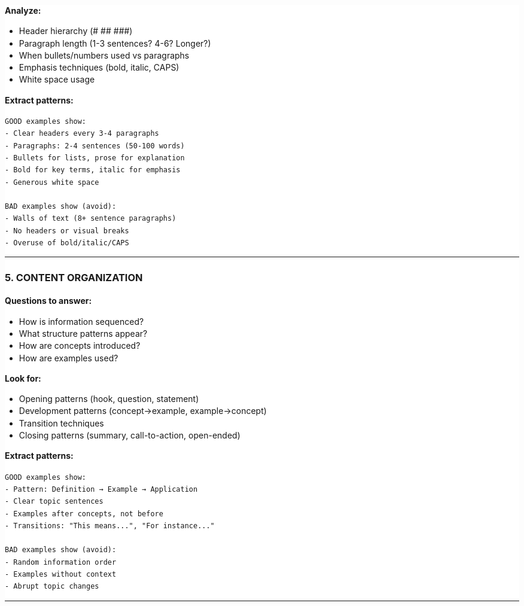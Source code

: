 **Analyze:**
- Header hierarchy (# ## ###)
- Paragraph length (1-3 sentences? 4-6? Longer?)
- When bullets/numbers used vs paragraphs
- Emphasis techniques (bold, italic, CAPS)
- White space usage

**Extract patterns:**
```
GOOD examples show:
- Clear headers every 3-4 paragraphs
- Paragraphs: 2-4 sentences (50-100 words)
- Bullets for lists, prose for explanation
- Bold for key terms, italic for emphasis
- Generous white space

BAD examples show (avoid):
- Walls of text (8+ sentence paragraphs)
- No headers or visual breaks
- Overuse of bold/italic/CAPS
```

---

### 5. **CONTENT ORGANIZATION**

**Questions to answer:**
- How is information sequenced?
- What structure patterns appear?
- How are concepts introduced?
- How are examples used?

**Look for:**
- Opening patterns (hook, question, statement)
- Development patterns (concept→example, example→concept)
- Transition techniques
- Closing patterns (summary, call-to-action, open-ended)

**Extract patterns:**
```
GOOD examples show:
- Pattern: Definition → Example → Application
- Clear topic sentences
- Examples after concepts, not before
- Transitions: "This means...", "For instance..."

BAD examples show (avoid):
- Random information order
- Examples without context
- Abrupt topic changes
```

---
